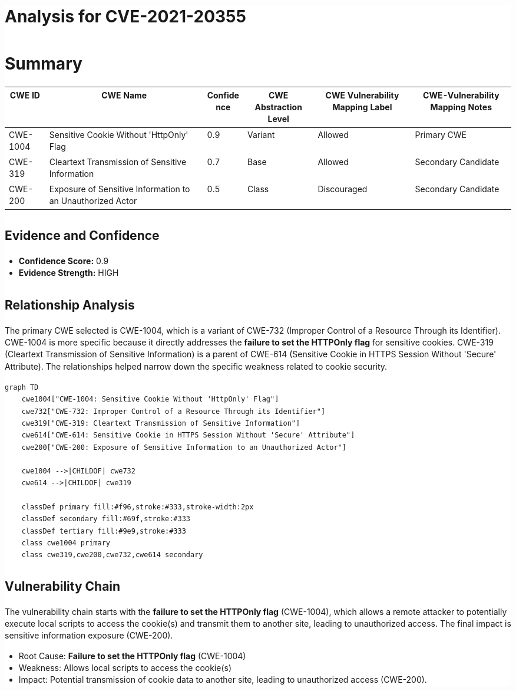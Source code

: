 # Analysis for CVE-2021-20355

# Summary
| CWE ID    | CWE Name                                              | Confidence | CWE Abstraction Level | CWE Vulnerability Mapping Label | CWE-Vulnerability Mapping Notes |
| --------- | ----------------------------------------------------- | ---------- | ----------------------- | ------------------------------- | ----------------------------- |
| CWE-1004  | Sensitive Cookie Without 'HttpOnly' Flag            | 0.9        | Variant                 | Allowed                         | Primary CWE                   |
| CWE-319   | Cleartext Transmission of Sensitive Information       | 0.7        | Base                    | Allowed                         | Secondary Candidate           |
| CWE-200   | Exposure of Sensitive Information to an Unauthorized Actor | 0.5        | Class                    | Discouraged                      | Secondary Candidate           |

## Evidence and Confidence

*   **Confidence Score:** 0.9
*   **Evidence Strength:** HIGH

## Relationship Analysis
The primary CWE selected is CWE-1004, which is a variant of CWE-732 (Improper Control of a Resource Through its Identifier). CWE-1004 is more specific because it directly addresses the **failure to set the HTTPOnly flag** for sensitive cookies. CWE-319 (Cleartext Transmission of Sensitive Information) is a parent of CWE-614 (Sensitive Cookie in HTTPS Session Without 'Secure' Attribute). The relationships helped narrow down the specific weakness related to cookie security.

```mermaid
graph TD
    cwe1004["CWE-1004: Sensitive Cookie Without 'HttpOnly' Flag"]
    cwe732["CWE-732: Improper Control of a Resource Through its Identifier"]
    cwe319["CWE-319: Cleartext Transmission of Sensitive Information"]
    cwe614["CWE-614: Sensitive Cookie in HTTPS Session Without 'Secure' Attribute"]
    cwe200["CWE-200: Exposure of Sensitive Information to an Unauthorized Actor"]
    
    cwe1004 -->|CHILDOF| cwe732
    cwe614 -->|CHILDOF| cwe319
    
    classDef primary fill:#f96,stroke:#333,stroke-width:2px
    classDef secondary fill:#69f,stroke:#333
    classDef tertiary fill:#9e9,stroke:#333
    class cwe1004 primary
    class cwe319,cwe200,cwe732,cwe614 secondary
```

## Vulnerability Chain
The vulnerability chain starts with the **failure to set the HTTPOnly flag** (CWE-1004), which allows a remote attacker to potentially execute local scripts to access the cookie(s) and transmit them to another site, leading to unauthorized access. The final impact is sensitive information exposure (CWE-200).
  - Root Cause: **Failure to set the HTTPOnly flag** (CWE-1004)
  - Weakness: Allows local scripts to access the cookie(s)
  - Impact: Potential transmission of cookie data to another site, leading to unauthorized access (CWE-200).
